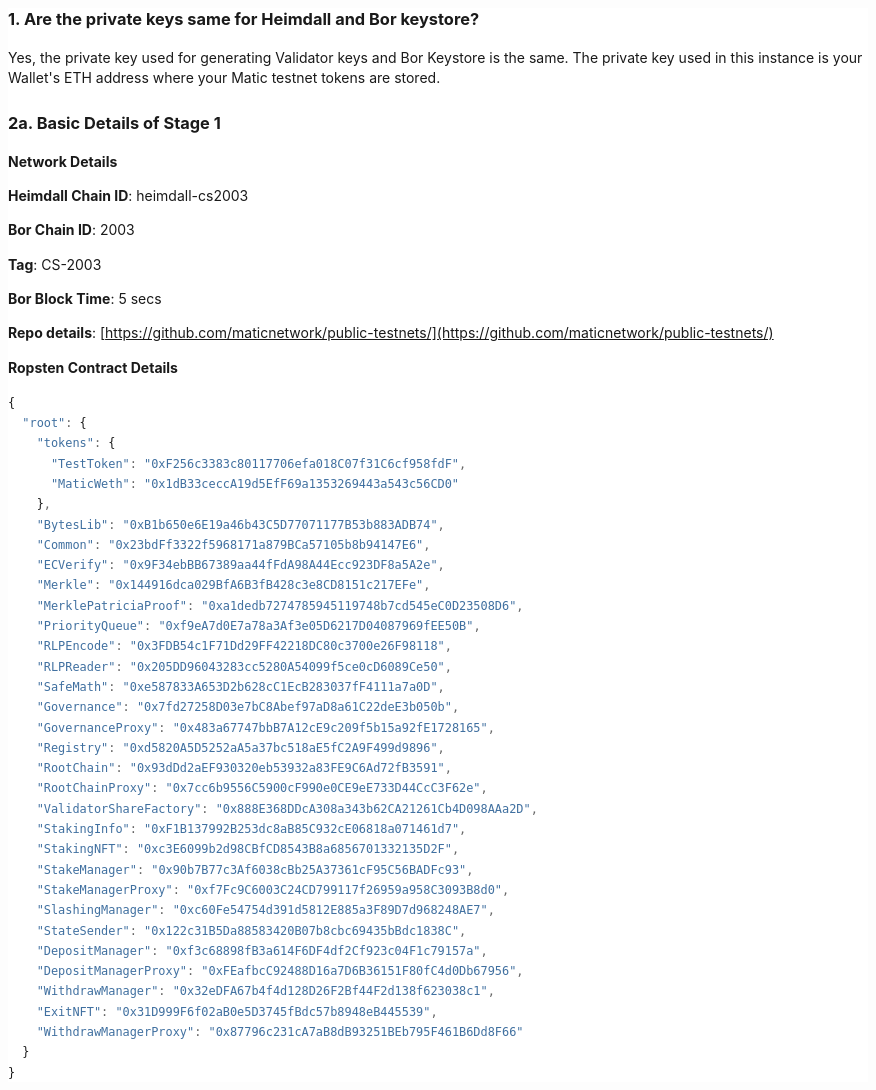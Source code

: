 
### 1. Are the private keys same for Heimdall and Bor keystore?
Yes, the private key used for generating Validator keys and Bor Keystore is the same. The private key used in this instance is your Wallet's ETH address where your Matic testnet tokens are stored.

### 2a. Basic Details of Stage 1

**Network Details**

**Heimdall Chain ID**: heimdall-cs2003 

**Bor Chain ID**: 2003
 
**Tag**: CS-2003

**Bor Block Time**: 5 secs

**Repo details**: [https://github.com/maticnetwork/public-testnets/](https://github.com/maticnetwork/public-testnets/)

**Ropsten Contract Details**

```js
{
  "root": {
    "tokens": {
      "TestToken": "0xF256c3383c80117706efa018C07f31C6cf958fdF",
      "MaticWeth": "0x1dB33ceccA19d5EfF69a1353269443a543c56CD0"
    },
    "BytesLib": "0xB1b650e6E19a46b43C5D77071177B53b883ADB74",
    "Common": "0x23bdFf3322f5968171a879BCa57105b8b94147E6",
    "ECVerify": "0x9F34ebBB67389aa44fFdA98A44Ecc923DF8a5A2e",
    "Merkle": "0x144916dca029BfA6B3fB428c3e8CD8151c217EFe",
    "MerklePatriciaProof": "0xa1dedb7274785945119748b7cd545eC0D23508D6",
    "PriorityQueue": "0xf9eA7d0E7a78a3Af3e05D6217D04087969fEE50B",
    "RLPEncode": "0x3FDB54c1F71Dd29FF42218DC80c3700e26F98118",
    "RLPReader": "0x205DD96043283cc5280A54099f5ce0cD6089Ce50",
    "SafeMath": "0xe587833A653D2b628cC1EcB283037fF4111a7a0D",
    "Governance": "0x7fd27258D03e7bC8Abef97aD8a61C22deE3b050b",
    "GovernanceProxy": "0x483a67747bbB7A12cE9c209f5b15a92fE1728165",
    "Registry": "0xd5820A5D5252aA5a37bc518aE5fC2A9F499d9896",
    "RootChain": "0x93dDd2aEF930320eb53932a83FE9C6Ad72fB3591",
    "RootChainProxy": "0x7cc6b9556C5900cF990e0CE9eE733D44CcC3F62e",
    "ValidatorShareFactory": "0x888E368DDcA308a343b62CA21261Cb4D098AAa2D",
    "StakingInfo": "0xF1B137992B253dc8aB85C932cE06818a071461d7",
    "StakingNFT": "0xc3E6099b2d98CBfCD8543B8a6856701332135D2F",
    "StakeManager": "0x90b7B77c3Af6038cBb25A37361cF95C56BADFc93",
    "StakeManagerProxy": "0xf7Fc9C6003C24CD799117f26959a958C3093B8d0",
    "SlashingManager": "0xc60Fe54754d391d5812E885a3F89D7d968248AE7",
    "StateSender": "0x122c31B5Da88583420B07b8cbc69435bBdc1838C",
    "DepositManager": "0xf3c68898fB3a614F6DF4df2Cf923c04F1c79157a",
    "DepositManagerProxy": "0xFEafbcC92488D16a7D6B36151F80fC4d0Db67956",
    "WithdrawManager": "0x32eDFA67b4f4d128D26F2Bf44F2d138f623038c1",
    "ExitNFT": "0x31D999F6f02aB0e5D3745fBdc57b8948eB445539",
    "WithdrawManagerProxy": "0x87796c231cA7aB8dB93251BEb795F461B6Dd8F66"
  }
}
```
